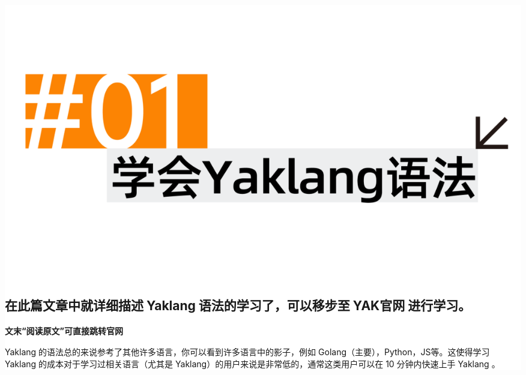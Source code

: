 ![](/articles/wechat2md-da9c230e2728d1149baba04b4f32a15f.png)  
##   
## 在此篇文章中就详细描述 Yaklang 语法的学习了，可以移步至 YAK官网 进行学习。  
  
  
**文末“阅读原文”可直接跳转官网**  
  
Yaklang 的语法总的来说参考了其他许多语言，你可以看到许多语言中的影子，例如 Golang（主要），Python，JS等。这使得学习 Yaklang 的成本对于学习过相关语言（尤其是 Yaklang）的用户来说是非常低的，通常这类用户可以在 10 分钟内快速上手 Yaklang 。  
  